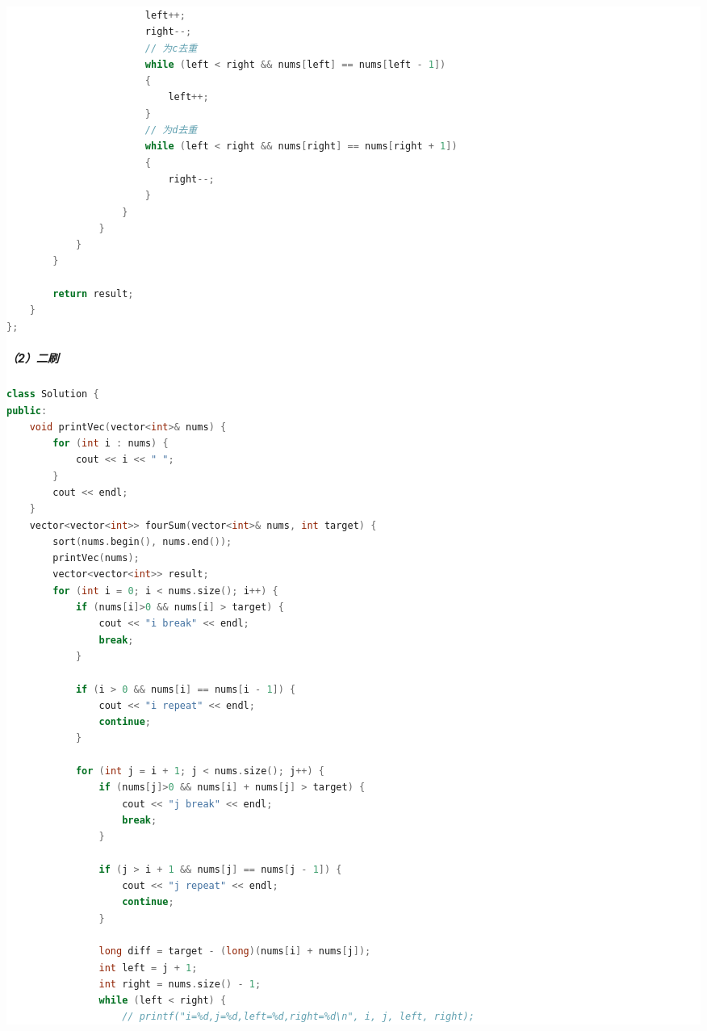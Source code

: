 ```c++
                        left++;
                        right--;
                        // 为c去重
                        while (left < right && nums[left] == nums[left - 1])
                        {
                            left++;
                        }
                        // 为d去重
                        while (left < right && nums[right] == nums[right + 1])
                        {
                            right--;
                        }
                    }
                }
            }
        }

        return result;
    }
};
```

##### （2）二刷

```c++
class Solution {
public:
    void printVec(vector<int>& nums) {
        for (int i : nums) {
            cout << i << " ";
        }
        cout << endl;
    }
    vector<vector<int>> fourSum(vector<int>& nums, int target) {
        sort(nums.begin(), nums.end());
        printVec(nums);
        vector<vector<int>> result;
        for (int i = 0; i < nums.size(); i++) {
            if (nums[i]>0 && nums[i] > target) {
                cout << "i break" << endl;
                break;
            }

            if (i > 0 && nums[i] == nums[i - 1]) {
                cout << "i repeat" << endl;
                continue;
            }

            for (int j = i + 1; j < nums.size(); j++) {
                if (nums[j]>0 && nums[i] + nums[j] > target) {
                    cout << "j break" << endl;
                    break;
                }

                if (j > i + 1 && nums[j] == nums[j - 1]) {
                    cout << "j repeat" << endl;
                    continue;
                }

                long diff = target - (long)(nums[i] + nums[j]);
                int left = j + 1;
                int right = nums.size() - 1;
                while (left < right) {
                    // printf("i=%d,j=%d,left=%d,right=%d\n", i, j, left, right);
```